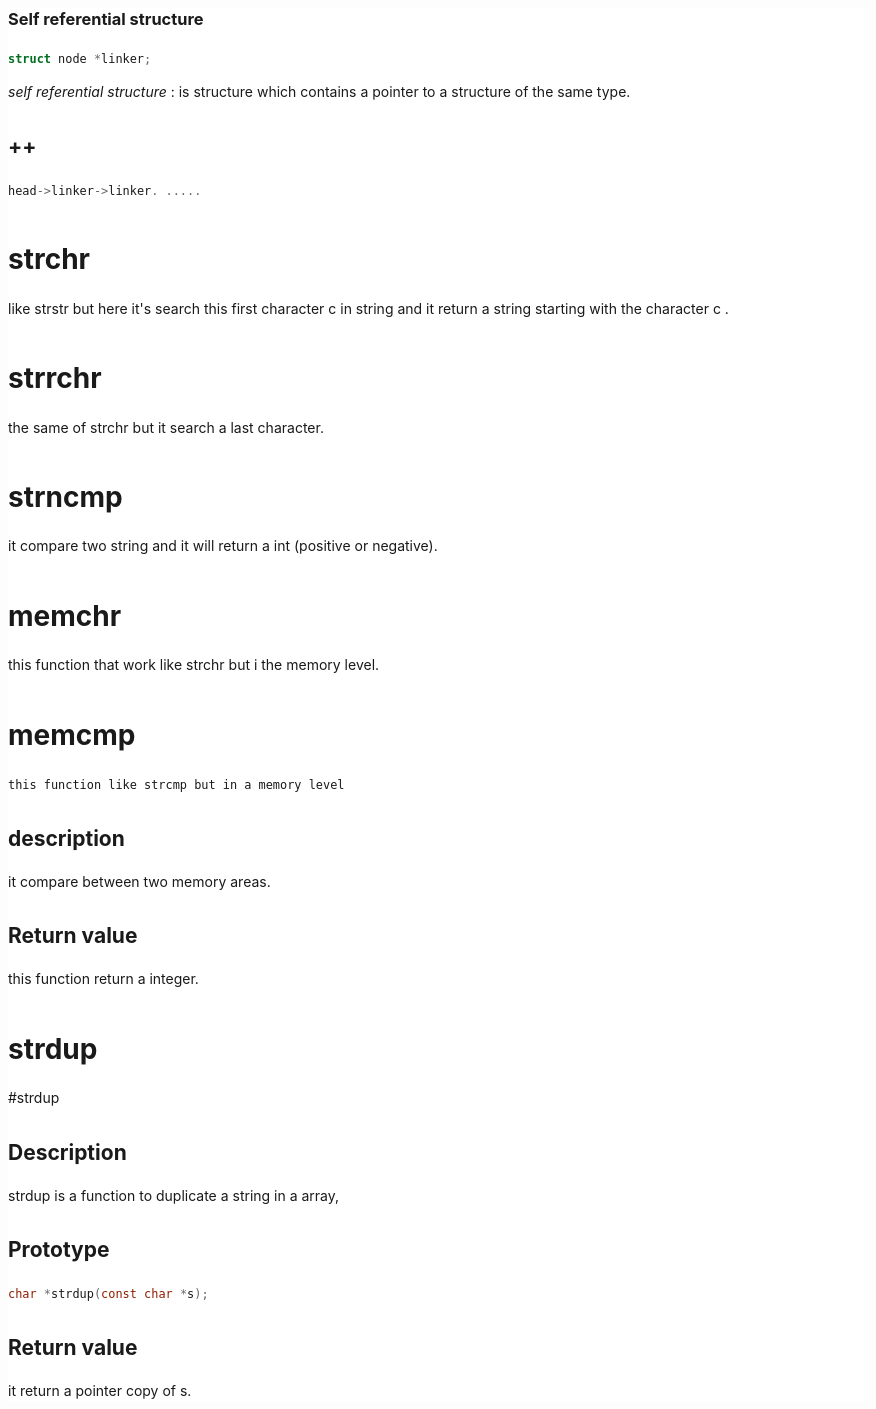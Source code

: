 ### Self  referential structure 
```c
struct node *linker;
```
_self referential structure_ : is structure which contains a pointer to a structure of the same type.
## ++
```c
head->linker->linker. .....
```

# strchr
like strstr but here it's search this first character  c in string and it return a string starting   with the character c .
# strrchr 
the same of strchr but it search a last character. 
# strncmp 
it  compare two string and it will return a  int (positive or negative).
# memchr
this function that work like strchr but i the memory  level.
# memcmp
	this function like strcmp but in a memory level 
## description 
it compare  between two memory areas.
## Return value 
this function return a integer.
# strdup  
#strdup
## Description
strdup is a function to duplicate a string in a array,
## Prototype 
```c
char *strdup(const char *s);
```
## Return value 
it return a pointer copy of s.
